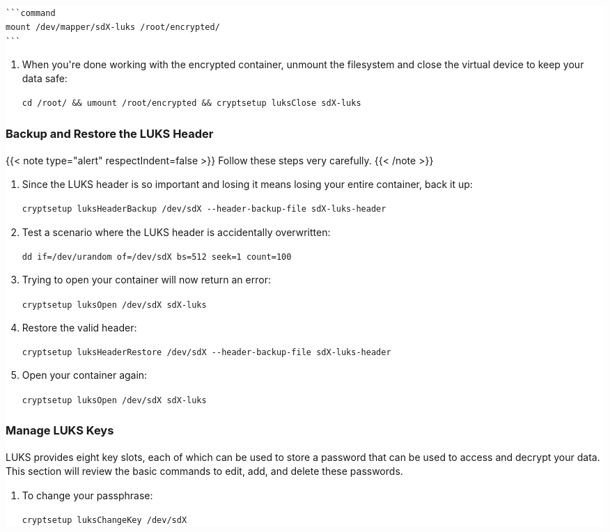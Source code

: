     ```command
    mount /dev/mapper/sdX-luks /root/encrypted/
    ```

1. When you're done working with the encrypted container, unmount the filesystem and close the virtual device to keep your data safe:

    ```command
    cd /root/ && umount /root/encrypted && cryptsetup luksClose sdX-luks
    ```

### Backup and Restore the LUKS Header

{{< note type="alert" respectIndent=false >}}
Follow these steps very carefully.
{{< /note >}}

1. Since the LUKS header is so important and losing it means losing your entire container, back it up:

    ```command
    cryptsetup luksHeaderBackup /dev/sdX --header-backup-file sdX-luks-header
    ```

1. Test a scenario where the LUKS header is accidentally overwritten:

    ```command
    dd if=/dev/urandom of=/dev/sdX bs=512 seek=1 count=100
    ```

1. Trying to open your container will now return an error:

    ```command
    cryptsetup luksOpen /dev/sdX sdX-luks
    ```

1. Restore the valid header:

    ```command
    cryptsetup luksHeaderRestore /dev/sdX --header-backup-file sdX-luks-header
    ```

1. Open your container again:

    ```command
    cryptsetup luksOpen /dev/sdX sdX-luks
    ```

### Manage LUKS Keys

LUKS provides eight key slots, each of which can be used to store a password that can be used to access and decrypt your data. This section will review the basic commands to edit, add, and delete these passwords.

1. To change your passphrase:

    ```command
    cryptsetup luksChangeKey /dev/sdX
    ```
